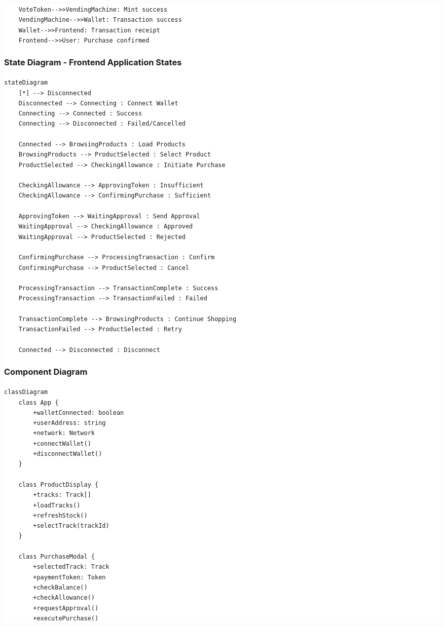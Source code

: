 ```mermaid
    VoteToken-->>VendingMachine: Mint success
    VendingMachine-->>Wallet: Transaction success
    Wallet-->>Frontend: Transaction receipt
    Frontend-->>User: Purchase confirmed
```

### State Diagram - Frontend Application States

```mermaid
stateDiagram
    [*] --> Disconnected
    Disconnected --> Connecting : Connect Wallet
    Connecting --> Connected : Success
    Connecting --> Disconnected : Failed/Cancelled
    
    Connected --> BrowsingProducts : Load Products
    BrowsingProducts --> ProductSelected : Select Product
    ProductSelected --> CheckingAllowance : Initiate Purchase
    
    CheckingAllowance --> ApprovingToken : Insufficient
    CheckingAllowance --> ConfirmingPurchase : Sufficient
    
    ApprovingToken --> WaitingApproval : Send Approval
    WaitingApproval --> CheckingAllowance : Approved
    WaitingApproval --> ProductSelected : Rejected
    
    ConfirmingPurchase --> ProcessingTransaction : Confirm
    ConfirmingPurchase --> ProductSelected : Cancel
    
    ProcessingTransaction --> TransactionComplete : Success
    ProcessingTransaction --> TransactionFailed : Failed
    
    TransactionComplete --> BrowsingProducts : Continue Shopping
    TransactionFailed --> ProductSelected : Retry
    
    Connected --> Disconnected : Disconnect
```

### Component Diagram

```mermaid
classDiagram
    class App {
        +walletConnected: boolean
        +userAddress: string
        +network: Network
        +connectWallet()
        +disconnectWallet()
    }
    
    class ProductDisplay {
        +tracks: Track[]
        +loadTracks()
        +refreshStock()
        +selectTrack(trackId)
    }
    
    class PurchaseModal {
        +selectedTrack: Track
        +paymentToken: Token
        +checkBalance()
        +checkAllowance()
        +requestApproval()
        +executePurchase()
```